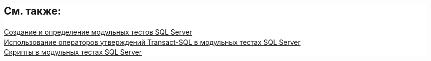 ## <a name="see-also"></a>См. также:  
[Создание и определение модульных тестов SQL Server](../ssdt/creating-and-defining-sql-server-unit-tests.md)  
[Использование операторов утверждений Transact-SQL в модульных тестах SQL Server](../ssdt/using-transact-sql-assertions-in-sql-server-unit-tests.md)  
[Скрипты в модульных тестах SQL Server](../ssdt/scripts-in-sql-server-unit-tests.md)  
  
